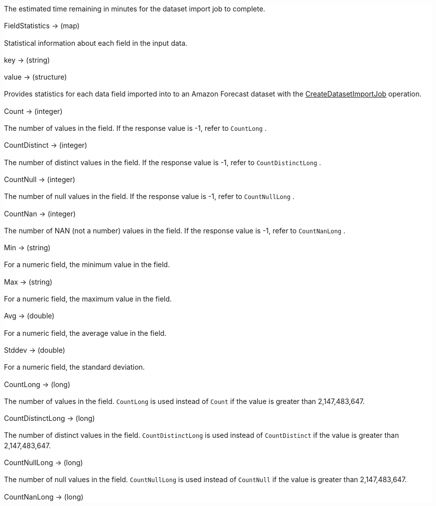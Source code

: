 The estimated time remaining in minutes for the dataset import job to complete.

FieldStatistics -> (map)

Statistical information about each field in the input data.

key -> (string)

value -> (structure)

Provides statistics for each data field imported into to an Amazon Forecast dataset with the [CreateDatasetImportJob](https://docs.aws.amazon.com/forecast/latest/dg/API_CreateDatasetImportJob.html) operation.

Count -> (integer)

The number of values in the field. If the response value is -1, refer to `CountLong` .

CountDistinct -> (integer)

The number of distinct values in the field. If the response value is -1, refer to `CountDistinctLong` .

CountNull -> (integer)

The number of null values in the field. If the response value is -1, refer to `CountNullLong` .

CountNan -> (integer)

The number of NAN (not a number) values in the field. If the response value is -1, refer to `CountNanLong` .

Min -> (string)

For a numeric field, the minimum value in the field.

Max -> (string)

For a numeric field, the maximum value in the field.

Avg -> (double)

For a numeric field, the average value in the field.

Stddev -> (double)

For a numeric field, the standard deviation.

CountLong -> (long)

The number of values in the field. `CountLong` is used instead of `Count` if the value is greater than 2,147,483,647.

CountDistinctLong -> (long)

The number of distinct values in the field. `CountDistinctLong` is used instead of `CountDistinct` if the value is greater than 2,147,483,647.

CountNullLong -> (long)

The number of null values in the field. `CountNullLong` is used instead of `CountNull` if the value is greater than 2,147,483,647.

CountNanLong -> (long)
